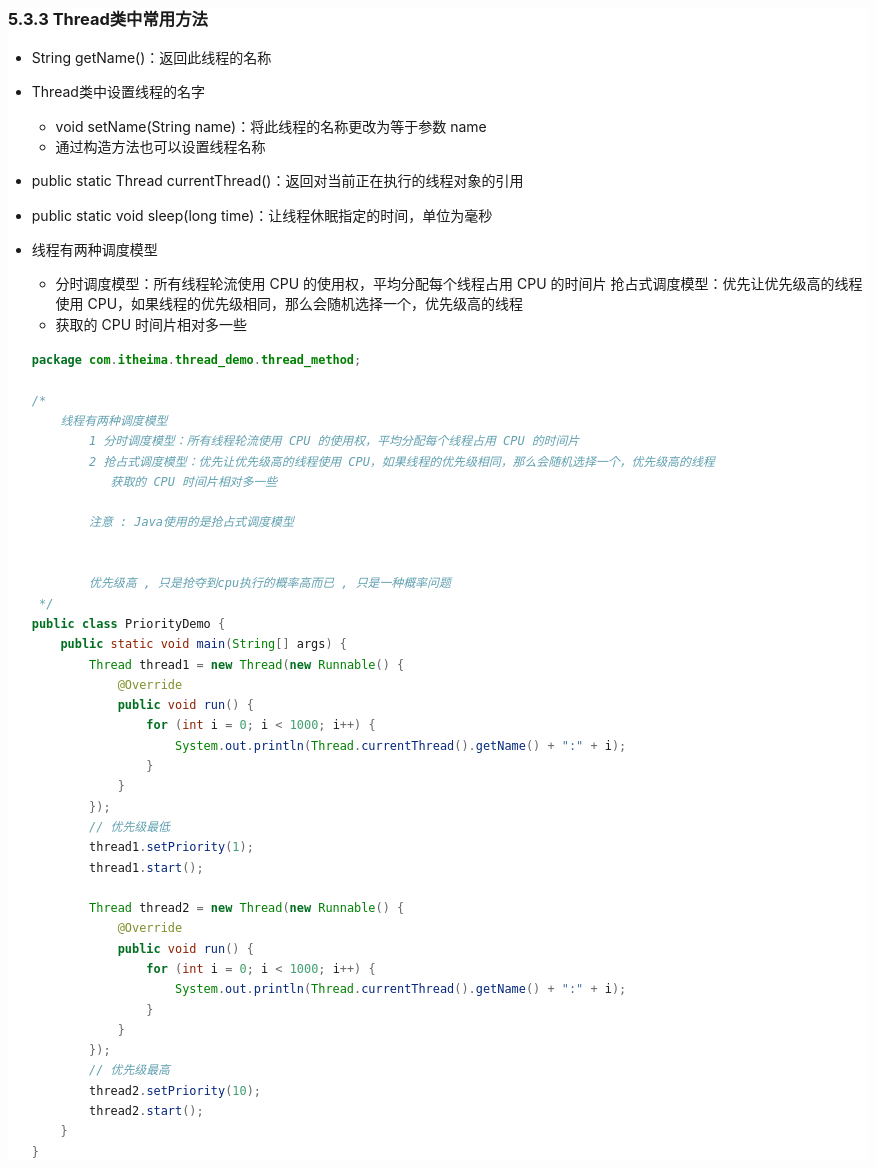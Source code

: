 ### 5.3.3 Thread类中常用方法

- String getName()：返回此线程的名称

- Thread类中设置线程的名字

  - void setName(String name)：将此线程的名称更改为等于参数 name
  - 通过构造方法也可以设置线程名称

- public static Thread currentThread()：返回对当前正在执行的线程对象的引用

- public static void sleep(long time)：让线程休眠指定的时间，单位为毫秒

- 线程有两种调度模型

  - 分时调度模型：所有线程轮流使用 CPU 的使用权，平均分配每个线程占用 CPU 的时间片
    抢占式调度模型：优先让优先级高的线程使用 CPU，如果线程的优先级相同，那么会随机选择一个，优先级高的线程
  - 获取的 CPU 时间片相对多一些

  ```java
  package com.itheima.thread_demo.thread_method;
  
  /*
      线程有两种调度模型
          1 分时调度模型：所有线程轮流使用 CPU 的使用权，平均分配每个线程占用 CPU 的时间片
          2 抢占式调度模型：优先让优先级高的线程使用 CPU，如果线程的优先级相同，那么会随机选择一个，优先级高的线程
             获取的 CPU 时间片相对多一些
  
          注意 : Java使用的是抢占式调度模型
  
  
          优先级高 , 只是抢夺到cpu执行的概率高而已 , 只是一种概率问题
   */
  public class PriorityDemo {
      public static void main(String[] args) {
          Thread thread1 = new Thread(new Runnable() {
              @Override
              public void run() {
                  for (int i = 0; i < 1000; i++) {
                      System.out.println(Thread.currentThread().getName() + ":" + i);
                  }
              }
          });
          // 优先级最低
          thread1.setPriority(1);
          thread1.start();
  
          Thread thread2 = new Thread(new Runnable() {
              @Override
              public void run() {
                  for (int i = 0; i < 1000; i++) {
                      System.out.println(Thread.currentThread().getName() + ":" + i);
                  }
              }
          });
          // 优先级最高
          thread2.setPriority(10);
          thread2.start();
      }
  }
  ```

  